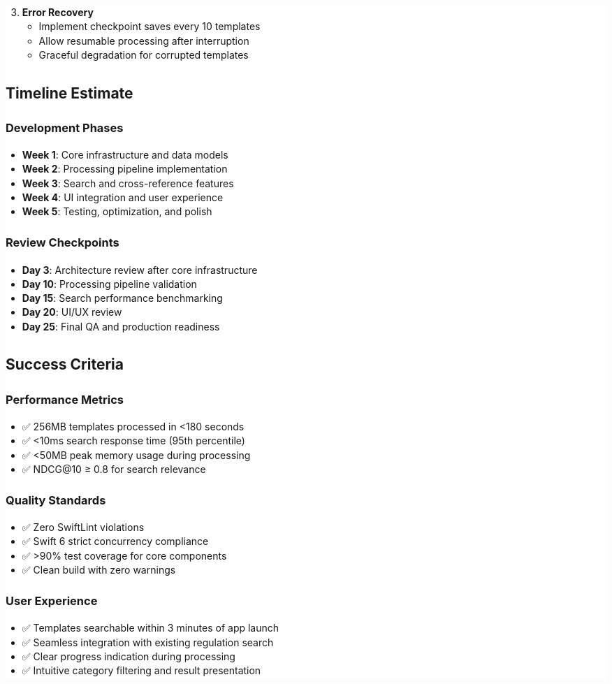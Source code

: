 3. **Error Recovery**
   - Implement checkpoint saves every 10 templates
   - Allow resumable processing after interruption
   - Graceful degradation for corrupted templates

## Timeline Estimate

### Development Phases
- **Week 1**: Core infrastructure and data models
- **Week 2**: Processing pipeline implementation
- **Week 3**: Search and cross-reference features
- **Week 4**: UI integration and user experience
- **Week 5**: Testing, optimization, and polish

### Review Checkpoints
- **Day 3**: Architecture review after core infrastructure
- **Day 10**: Processing pipeline validation
- **Day 15**: Search performance benchmarking
- **Day 20**: UI/UX review
- **Day 25**: Final QA and production readiness

## Success Criteria

### Performance Metrics
- ✅ 256MB templates processed in <180 seconds
- ✅ <10ms search response time (95th percentile)
- ✅ <50MB peak memory usage during processing
- ✅ NDCG@10 ≥ 0.8 for search relevance

### Quality Standards
- ✅ Zero SwiftLint violations
- ✅ Swift 6 strict concurrency compliance
- ✅ >90% test coverage for core components
- ✅ Clean build with zero warnings

### User Experience
- ✅ Templates searchable within 3 minutes of app launch
- ✅ Seamless integration with existing regulation search
- ✅ Clear progress indication during processing
- ✅ Intuitive category filtering and result presentation
